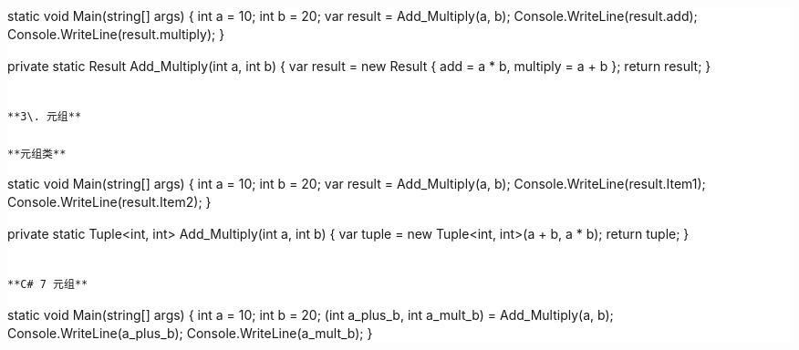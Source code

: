 static void Main(string[] args)
{
    int a = 10;
    int b = 20;
    var result = Add_Multiply(a, b);
    Console.WriteLine(result.add);
    Console.WriteLine(result.multiply);
}

private static Result Add_Multiply(int a, int b)
{
    var result = new Result
    {
        add = a * b,
        multiply = a + b
    };
    return result;
} 
```

**3\. 元组**

**元组类**

```
static void Main(string[] args)
{
    int a = 10;
    int b = 20;
    var result = Add_Multiply(a, b);
    Console.WriteLine(result.Item1);
    Console.WriteLine(result.Item2);
}

private static Tuple<int, int> Add_Multiply(int a, int b)
{
    var tuple = new Tuple<int, int>(a + b, a * b);
    return tuple;
} 
```

**C# 7 元组**

```
static void Main(string[] args)
{
    int a = 10;
    int b = 20;
    (int a_plus_b, int a_mult_b) = Add_Multiply(a, b);
    Console.WriteLine(a_plus_b);
    Console.WriteLine(a_mult_b);
}
